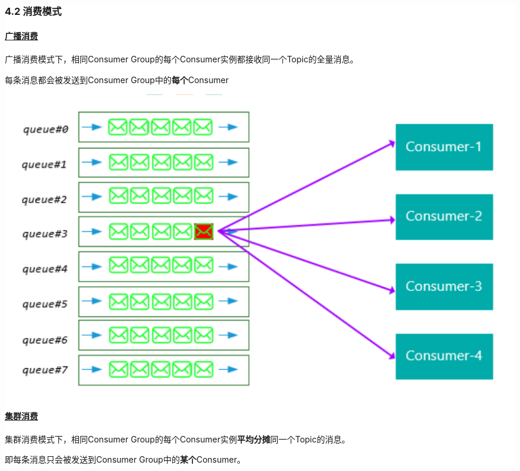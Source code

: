 ### 4.2 消费模式

#### <u>广播消费</u>

广播消费模式下，相同Consumer Group的每个Consumer实例都接收同一个Topic的全量消息。

每条消息都会被发送到Consumer Group中的**每个**Consumer  

![](/消息队列/RocketMQ/images/广播消费.png)



#### <u>集群消费</u>

集群消费模式下，相同Consumer Group的每个Consumer实例**平均分摊**同一个Topic的消息。

即每条消息只会被发送到Consumer Group中的**某个**Consumer。  
